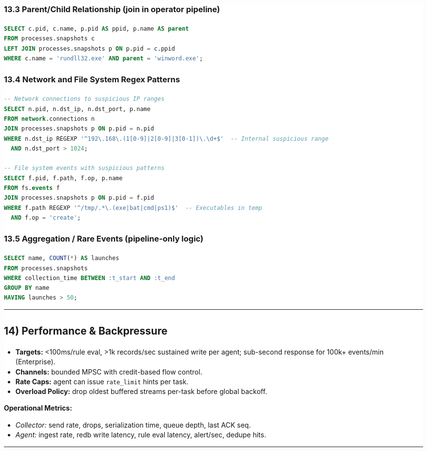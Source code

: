 ### 13.3 Parent/Child Relationship (join in operator pipeline)

```sql
SELECT c.pid, c.name, p.pid AS ppid, p.name AS parent
FROM processes.snapshots c
LEFT JOIN processes.snapshots p ON p.pid = c.ppid
WHERE c.name = 'rundll32.exe' AND parent = 'winword.exe';
```

### 13.4 Network and File System Regex Patterns

```sql
-- Network connections to suspicious IP ranges
SELECT n.pid, n.dst_ip, n.dst_port, p.name
FROM network.connections n
JOIN processes.snapshots p ON p.pid = n.pid
WHERE n.dst_ip REGEXP '^192\.168\.(1[0-9]|2[0-9]|3[0-1])\.\d+$'  -- Internal suspicious range
  AND n.dst_port > 1024;

-- File system events with suspicious patterns
SELECT f.pid, f.path, f.op, p.name
FROM fs.events f
JOIN processes.snapshots p ON p.pid = f.pid
WHERE f.path REGEXP '^/tmp/.*\.(exe|bat|cmd|ps1)$'  -- Executables in temp
  AND f.op = 'create';
```

### 13.5 Aggregation / Rare Events (pipeline-only logic)

```sql
SELECT name, COUNT(*) AS launches
FROM processes.snapshots
WHERE collection_time BETWEEN :t_start AND :t_end
GROUP BY name
HAVING launches > 50;
```

---

## 14) Performance & Backpressure

- **Targets:** \<100ms/rule eval, >1k records/sec sustained write per agent; sub-second response for 100k+ events/min (Enterprise).
- **Channels:** bounded MPSC with credit-based flow control.
- **Rate Caps:** agent can issue `rate_limit` hints per task.
- **Overload Policy:** drop oldest buffered streams per-task before global backoff.

**Operational Metrics:**

- *Collector:* send rate, drops, serialization time, queue depth, last ACK seq.
- *Agent:* ingest rate, redb write latency, rule eval latency, alert/sec, dedupe hits.

---
